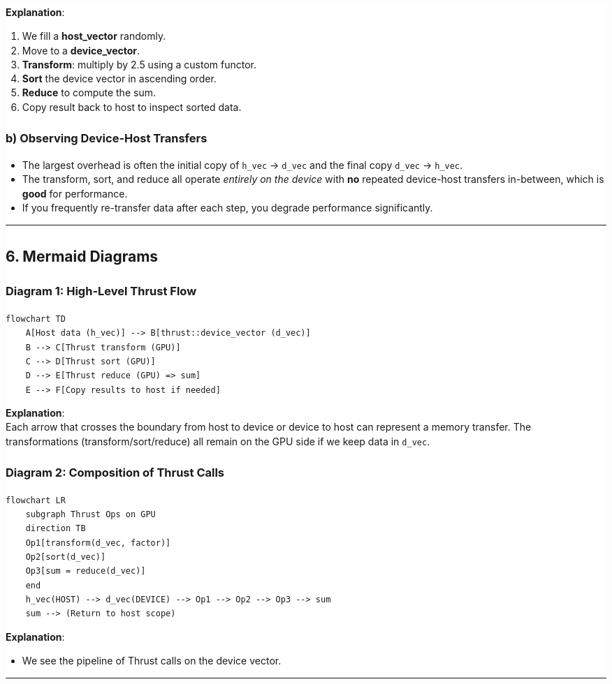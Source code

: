 **Explanation**:  
1. We fill a **host_vector** randomly.  
2. Move to a **device_vector**.  
3. **Transform**: multiply by 2.5 using a custom functor.  
4. **Sort** the device vector in ascending order.  
5. **Reduce** to compute the sum.  
6. Copy result back to host to inspect sorted data.  

### b) Observing Device-Host Transfers

- The largest overhead is often the initial copy of `h_vec` → `d_vec` and the final copy `d_vec` → `h_vec`.  
- The transform, sort, and reduce all operate *entirely on the device* with **no** repeated device-host transfers in-between, which is **good** for performance.  
- If you frequently re-transfer data after each step, you degrade performance significantly.

---

## 6. Mermaid Diagrams

### Diagram 1: High-Level Thrust Flow

```mermaid
flowchart TD
    A[Host data (h_vec)] --> B[thrust::device_vector (d_vec)]
    B --> C[Thrust transform (GPU)]
    C --> D[Thrust sort (GPU)]
    D --> E[Thrust reduce (GPU) => sum]
    E --> F[Copy results to host if needed]
```

**Explanation**:  
Each arrow that crosses the boundary from host to device or device to host can represent a memory transfer. The transformations (transform/sort/reduce) all remain on the GPU side if we keep data in `d_vec`.

### Diagram 2: Composition of Thrust Calls

```mermaid
flowchart LR
    subgraph Thrust Ops on GPU
    direction TB
    Op1[transform(d_vec, factor)]
    Op2[sort(d_vec)]
    Op3[sum = reduce(d_vec)]
    end
    h_vec(HOST) --> d_vec(DEVICE) --> Op1 --> Op2 --> Op3 --> sum
    sum --> (Return to host scope)
```

**Explanation**:  
- We see the pipeline of Thrust calls on the device vector.

---